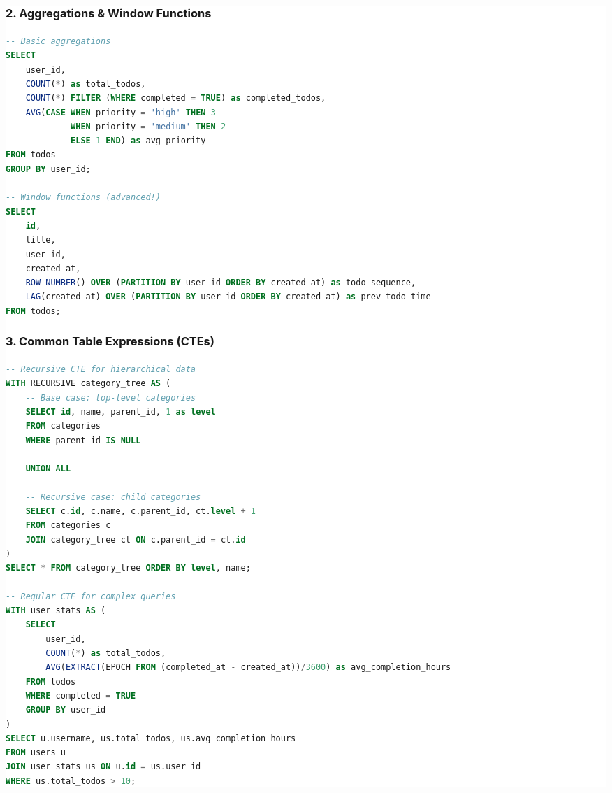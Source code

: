 ### 2. **Aggregations & Window Functions**
```sql
-- Basic aggregations
SELECT 
    user_id,
    COUNT(*) as total_todos,
    COUNT(*) FILTER (WHERE completed = TRUE) as completed_todos,
    AVG(CASE WHEN priority = 'high' THEN 3 
             WHEN priority = 'medium' THEN 2 
             ELSE 1 END) as avg_priority
FROM todos
GROUP BY user_id;

-- Window functions (advanced!)
SELECT 
    id,
    title,
    user_id,
    created_at,
    ROW_NUMBER() OVER (PARTITION BY user_id ORDER BY created_at) as todo_sequence,
    LAG(created_at) OVER (PARTITION BY user_id ORDER BY created_at) as prev_todo_time
FROM todos;
```

### 3. **Common Table Expressions (CTEs)**
```sql
-- Recursive CTE for hierarchical data
WITH RECURSIVE category_tree AS (
    -- Base case: top-level categories
    SELECT id, name, parent_id, 1 as level
    FROM categories 
    WHERE parent_id IS NULL
    
    UNION ALL
    
    -- Recursive case: child categories
    SELECT c.id, c.name, c.parent_id, ct.level + 1
    FROM categories c
    JOIN category_tree ct ON c.parent_id = ct.id
)
SELECT * FROM category_tree ORDER BY level, name;

-- Regular CTE for complex queries
WITH user_stats AS (
    SELECT 
        user_id,
        COUNT(*) as total_todos,
        AVG(EXTRACT(EPOCH FROM (completed_at - created_at))/3600) as avg_completion_hours
    FROM todos
    WHERE completed = TRUE
    GROUP BY user_id
)
SELECT u.username, us.total_todos, us.avg_completion_hours
FROM users u
JOIN user_stats us ON u.id = us.user_id
WHERE us.total_todos > 10;
```
